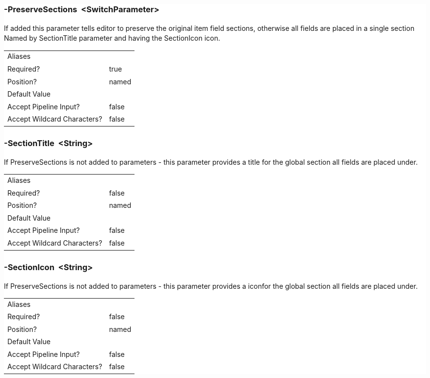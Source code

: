 ### -PreserveSections&nbsp; &lt;SwitchParameter&gt; 
 
If added this parameter tells editor to preserve the original item field sections, otherwise all fields are placed in a single section Named by SectionTitle parameter and having the SectionIcon icon.

 

| | |
| - | - |
| Aliases |  |
| Required? | true |
| Position? | named |
| Default Value |  |
| Accept Pipeline Input? | false |
| Accept Wildcard Characters? | false | 
 
### -SectionTitle&nbsp; &lt;String&gt; 
 
If PreserveSections is not added to parameters - this parameter provides a title for the global section all fields are placed under.

 

| | |
| - | - |
| Aliases |  |
| Required? | false |
| Position? | named |
| Default Value |  |
| Accept Pipeline Input? | false |
| Accept Wildcard Characters? | false | 
 
### -SectionIcon&nbsp; &lt;String&gt; 
 
If PreserveSections is not added to parameters - this parameter provides a iconfor the global section all fields are placed under.

 

| | |
| - | - |
| Aliases |  |
| Required? | false |
| Position? | named |
| Default Value |  |
| Accept Pipeline Input? | false |
| Accept Wildcard Characters? | false | 
 